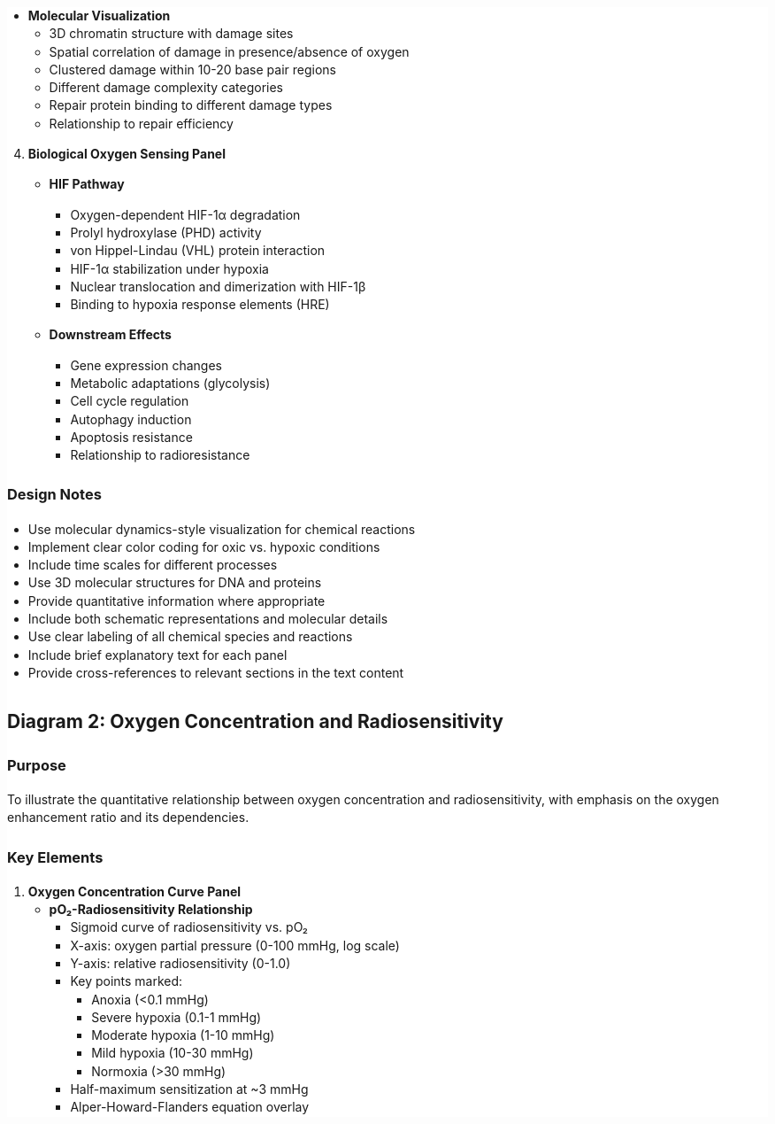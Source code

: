    - **Molecular Visualization**
     - 3D chromatin structure with damage sites
     - Spatial correlation of damage in presence/absence of oxygen
     - Clustered damage within 10-20 base pair regions
     - Different damage complexity categories
     - Repair protein binding to different damage types
     - Relationship to repair efficiency

4. **Biological Oxygen Sensing Panel**
   - **HIF Pathway**
     - Oxygen-dependent HIF-1α degradation
     - Prolyl hydroxylase (PHD) activity
     - von Hippel-Lindau (VHL) protein interaction
     - HIF-1α stabilization under hypoxia
     - Nuclear translocation and dimerization with HIF-1β
     - Binding to hypoxia response elements (HRE)
   
   - **Downstream Effects**
     - Gene expression changes
     - Metabolic adaptations (glycolysis)
     - Cell cycle regulation
     - Autophagy induction
     - Apoptosis resistance
     - Relationship to radioresistance

### Design Notes
- Use molecular dynamics-style visualization for chemical reactions
- Implement clear color coding for oxic vs. hypoxic conditions
- Include time scales for different processes
- Use 3D molecular structures for DNA and proteins
- Provide quantitative information where appropriate
- Include both schematic representations and molecular details
- Use clear labeling of all chemical species and reactions
- Include brief explanatory text for each panel
- Provide cross-references to relevant sections in the text content

## Diagram 2: Oxygen Concentration and Radiosensitivity

### Purpose
To illustrate the quantitative relationship between oxygen concentration and radiosensitivity, with emphasis on the oxygen enhancement ratio and its dependencies.

### Key Elements

1. **Oxygen Concentration Curve Panel**
   - **pO₂-Radiosensitivity Relationship**
     - Sigmoid curve of radiosensitivity vs. pO₂
     - X-axis: oxygen partial pressure (0-100 mmHg, log scale)
     - Y-axis: relative radiosensitivity (0-1.0)
     - Key points marked:
       - Anoxia (<0.1 mmHg)
       - Severe hypoxia (0.1-1 mmHg)
       - Moderate hypoxia (1-10 mmHg)
       - Mild hypoxia (10-30 mmHg)
       - Normoxia (>30 mmHg)
     - Half-maximum sensitization at ~3 mmHg
     - Alper-Howard-Flanders equation overlay
   